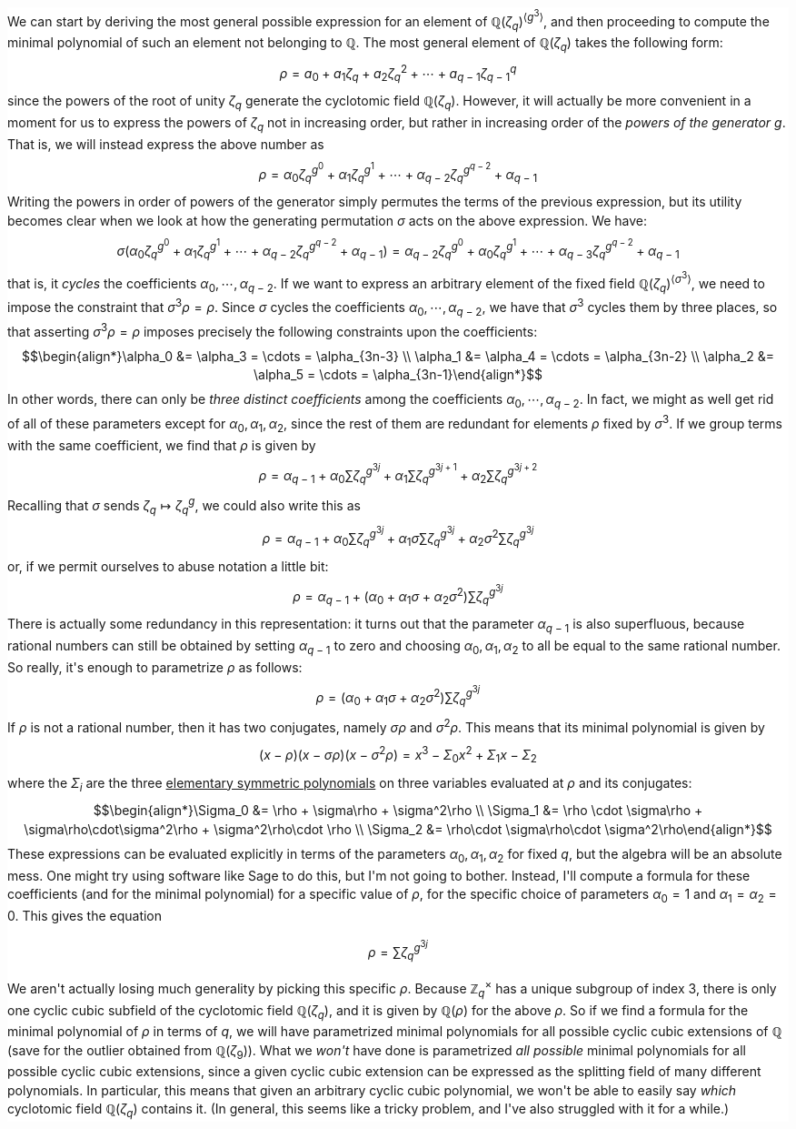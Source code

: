 We can start by deriving the most general possible expression for an element of $\mathbb Q(\zeta_q)^{\langle g^3\rangle}$, and then proceeding to compute the minimal polynomial of such an element not belonging to $\mathbb Q$. The most general element of $\mathbb Q(\zeta_q)$ takes the following form: $$\rho = a_0 + a_1 \zeta_q + a_2 \zeta_q^2 + \cdots + a_{q-1}\zeta_{q-1}^{q}$$ since the powers of the root of unity $\zeta_q$ generate the cyclotomic field $\mathbb Q(\zeta_q)$. However, it will actually be more convenient in a moment for us to express the powers of $\zeta_q$ not in increasing order, but rather in increasing order of the *powers of the generator* $g$. That is, we will instead express the above number as $$\rho = \alpha_0 \zeta_q^{g^0} + \alpha_1 \zeta_q^{g^1} + \cdots + \alpha_{q-2}\zeta_q^{g^{q-2}} + \alpha_{q-1}$$ Writing the powers in order of powers of the generator simply permutes the terms of the previous expression, but its utility becomes clear when we look at how the generating permutation $\sigma$ acts on the above expression. We have: $$\sigma\big(\alpha_0 \zeta_q^{g^0} + \alpha_1 \zeta_q^{g^1} + \cdots + \alpha_{q-2}\zeta_q^{g^{q-2}} + \alpha_{q-1}\big) = \alpha_{q-2} \zeta_q^{g^0} + \alpha_0 \zeta_q^{g^1} + \cdots + \alpha_{q-3}\zeta_q^{g^{q-2}} + \alpha_{q-1}$$ that is, it *cycles* the coefficients $\alpha_0,\cdots,\alpha_{q-2}$. If we want to express an arbitrary element of the fixed field $\mathbb Q(\zeta_q)^{\langle \sigma^3\rangle}$, we need to impose the constraint that $\sigma^3\rho = \rho$. Since $\sigma$ cycles the coefficients $\alpha_0,\cdots,\alpha_{q-2}$, we have that $\sigma^3$ cycles them by three places, so that asserting $\sigma^3 \rho = \rho$ imposes precisely the following constraints upon the coefficients:
$$\begin{align*}\alpha_0 &= \alpha_3 = \cdots = \alpha_{3n-3} \\ \alpha_1 &= \alpha_4 = \cdots = \alpha_{3n-2} \\ \alpha_2 &= \alpha_5 = \cdots = \alpha_{3n-1}\end{align*}$$ In other words, there can only be *three distinct coefficients* among the coefficients $\alpha_0,\cdots,\alpha_{q-2}$. In fact, we might as well get rid of all of these parameters except for $\alpha_0,\alpha_1,\alpha_2$, since the rest of them are redundant for elements $\rho$ fixed by $\sigma^3$. If we group terms with the same coefficient, we find that $\rho$ is given by $$\rho = \alpha_{q-1} + \alpha_0\sum \zeta_q^{g^{3j}} + \alpha_1 \sum \zeta_q^{g^{3j+1}} + \alpha_2\sum\zeta_q^{g^{3j+2}}$$ Recalling that $\sigma$ sends $\zeta_q\mapsto \zeta_q^g$, we could also write this as $$\rho = \alpha_{q-1} + \alpha_0\sum \zeta_q^{g^{3j}} + \alpha_1 \sigma \sum \zeta_q^{g^{3j}} + \alpha_2\sigma^2\sum\zeta_q^{g^{3j}}$$ or, if we permit ourselves to abuse notation a little bit: $$\rho = \alpha_{q-1} + (\alpha_0 + \alpha_1\sigma + \alpha_2\sigma^2)\sum \zeta_q^{g^{3j}}$$ There is actually some redundancy in this representation: it turns out that the parameter $\alpha_{q-1}$ is also superfluous, because rational numbers can still be obtained by setting $\alpha_{q-1}$ to zero and choosing $\alpha_0,\alpha_1,\alpha_2$ to all be equal to the same rational number. So really, it's enough to parametrize $\rho$ as follows: $$\rho = (\alpha_0 + \alpha_1\sigma + \alpha_2\sigma^2)\sum \zeta_q^{g^{3j}}$$ If $\rho$ is not a rational number, then it has two conjugates, namely $\sigma\rho$ and $\sigma^2\rho$. This means that its minimal polynomial is given by $$(x-\rho)(x-\sigma\rho)(x-\sigma^2\rho) = x^3 - \Sigma_0 x^2 + \Sigma_1 x - \Sigma_2$$ where the $\Sigma_i$ are the three [elementary symmetric polynomials](https://en.wikipedia.org/wiki/Elementary_symmetric_polynomial) on three variables evaluated at $\rho$ and its conjugates:
$$\begin{align*}\Sigma_0 &= \rho + \sigma\rho + \sigma^2\rho \\ \Sigma_1 &= \rho \cdot \sigma\rho + \sigma\rho\cdot\sigma^2\rho + \sigma^2\rho\cdot \rho \\ \Sigma_2 &= \rho\cdot \sigma\rho\cdot \sigma^2\rho\end{align*}$$ These expressions can be evaluated explicitly in terms of the parameters $\alpha_0,\alpha_1,\alpha_2$ for fixed $q$, but the algebra will be an absolute mess. One might try using software like Sage to do this, but I'm not going to bother. Instead, I'll compute a formula for these coefficients (and for the minimal polynomial) for a specific value of $\rho$, for the specific choice of parameters $\alpha_0 = 1$ and $\alpha_1 = \alpha_2 = 0$. This gives the equation

$$\rho = \sum \zeta_q^{g^{3j}}$$

We aren't actually losing much generality by picking this specific $\rho$. Because $\mathbb Z_q^\times$ has a unique subgroup of index $3$, there is only one cyclic cubic subfield of the cyclotomic field $\mathbb Q(\zeta_q)$, and it is given by $\mathbb Q(\rho)$ for the above $\rho$. So if we find a formula for the minimal polynomial of $\rho$ in terms of $q$, we will have parametrized minimal polynomials for all possible cyclic cubic extensions of $\mathbb Q$ (save for the outlier obtained from $\mathbb Q(\zeta_9)$). What we *won't* have done is parametrized *all possible* minimal polynomials for all possible cyclic cubic extensions, since a given cyclic cubic extension can be expressed as the splitting field of many different polynomials. In particular, this means that given an arbitrary cyclic cubic polynomial, we won't be able to easily say *which* cyclotomic field $\mathbb Q(\zeta_q)$ contains it. (In general, this seems like a tricky problem, and I've also struggled with it for a while.)
